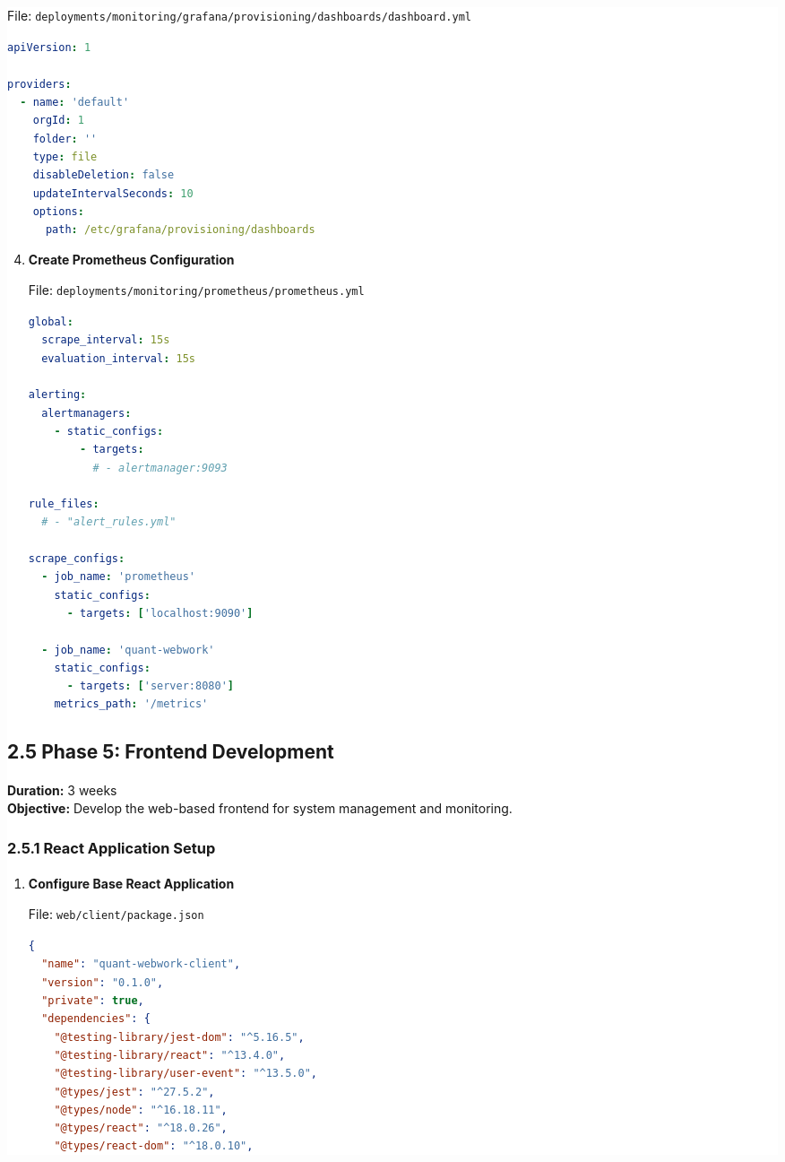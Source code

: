    File: `deployments/monitoring/grafana/provisioning/dashboards/dashboard.yml`
   ```yaml
   apiVersion: 1

   providers:
     - name: 'default'
       orgId: 1
       folder: ''
       type: file
       disableDeletion: false
       updateIntervalSeconds: 10
       options:
         path: /etc/grafana/provisioning/dashboards
   ```

4. **Create Prometheus Configuration**

   File: `deployments/monitoring/prometheus/prometheus.yml`
   ```yaml
   global:
     scrape_interval: 15s
     evaluation_interval: 15s

   alerting:
     alertmanagers:
       - static_configs:
           - targets:
             # - alertmanager:9093

   rule_files:
     # - "alert_rules.yml"

   scrape_configs:
     - job_name: 'prometheus'
       static_configs:
         - targets: ['localhost:9090']

     - job_name: 'quant-webwork'
       static_configs:
         - targets: ['server:8080']
       metrics_path: '/metrics'
   ```

## 2.5 Phase 5: Frontend Development

**Duration:** 3 weeks  
**Objective:** Develop the web-based frontend for system management and monitoring.

### 2.5.1 React Application Setup

1. **Configure Base React Application**

   File: `web/client/package.json`
   ```json
   {
     "name": "quant-webwork-client",
     "version": "0.1.0",
     "private": true,
     "dependencies": {
       "@testing-library/jest-dom": "^5.16.5",
       "@testing-library/react": "^13.4.0",
       "@testing-library/user-event": "^13.5.0",
       "@types/jest": "^27.5.2",
       "@types/node": "^16.18.11",
       "@types/react": "^18.0.26",
       "@types/react-dom": "^18.0.10",
   ```